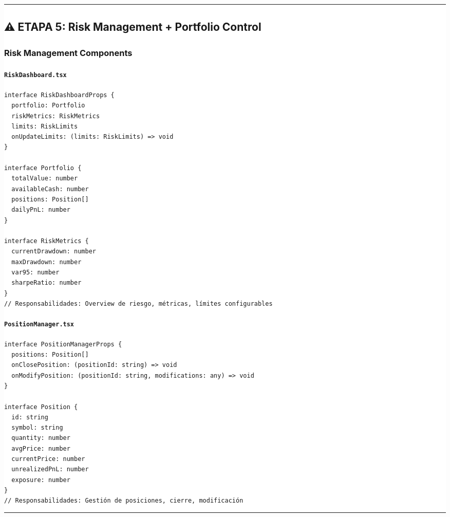 ```tsx
```

---

## ⚠️ ETAPA 5: Risk Management + Portfolio Control

### **Risk Management Components**

#### `RiskDashboard.tsx`
```tsx
interface RiskDashboardProps {
  portfolio: Portfolio
  riskMetrics: RiskMetrics
  limits: RiskLimits
  onUpdateLimits: (limits: RiskLimits) => void
}

interface Portfolio {
  totalValue: number
  availableCash: number
  positions: Position[]
  dailyPnL: number
}

interface RiskMetrics {
  currentDrawdown: number
  maxDrawdown: number
  var95: number
  sharpeRatio: number
}
// Responsabilidades: Overview de riesgo, métricas, límites configurables
```

#### `PositionManager.tsx`
```tsx
interface PositionManagerProps {
  positions: Position[]
  onClosePosition: (positionId: string) => void
  onModifyPosition: (positionId: string, modifications: any) => void
}

interface Position {
  id: string
  symbol: string
  quantity: number
  avgPrice: number
  currentPrice: number
  unrealizedPnL: number
  exposure: number
}
// Responsabilidades: Gestión de posiciones, cierre, modificación
```

---